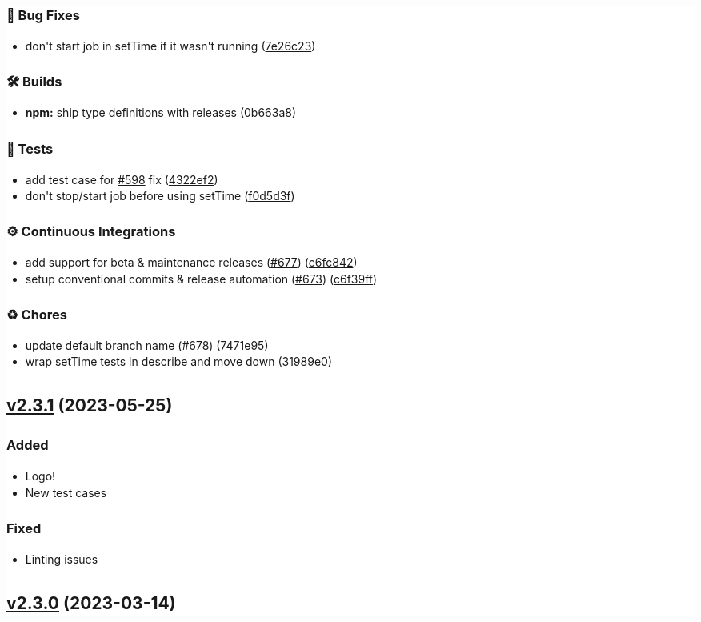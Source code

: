 
### 🐛 Bug Fixes

* don't start job in setTime if it wasn't running ([7e26c23](https://github.com/kelektiv/node-cron/commit/7e26c23e06277bfeb04525c71b67703392dbb8b2))


### 🛠 Builds

* **npm:** ship type definitions with releases ([0b663a8](https://github.com/kelektiv/node-cron/commit/0b663a8584f87cbec63042a4c217f43f38869fc4))


### 🚨 Tests

* add test case for [#598](https://github.com/kelektiv/node-cron/issues/598) fix ([4322ef2](https://github.com/kelektiv/node-cron/commit/4322ef29fa8af201aed5cdf8b829d411311fe025))
* don't stop/start job before using setTime ([f0d5d3f](https://github.com/kelektiv/node-cron/commit/f0d5d3f32eddb8fd77b84438fe471fd374b34566))


### ⚙️ Continuous Integrations

* add support for beta & maintenance releases ([#677](https://github.com/kelektiv/node-cron/issues/677)) ([c6fc842](https://github.com/kelektiv/node-cron/commit/c6fc8429e905b38b05ba428e0df4a0fea273614a))
* setup conventional commits & release automation ([#673](https://github.com/kelektiv/node-cron/issues/673)) ([c6f39ff](https://github.com/kelektiv/node-cron/commit/c6f39ff384041b7f91566fc935a9b961d453dd14))


### ♻️ Chores

* update default branch name ([#678](https://github.com/kelektiv/node-cron/issues/678)) ([7471e95](https://github.com/kelektiv/node-cron/commit/7471e95cb7433b4f29cfa68da0a652ec8cf630b6))
* wrap setTime tests in describe and move down ([31989e0](https://github.com/kelektiv/node-cron/commit/31989e06f939bf1e9dbc6c0b6fc62c0a7144b9eb))

## [v2.3.1](https://github.com/kelektiv/node-cron/compare/v2.3.0...v2.3.1) (2023-05-25)

### Added

- Logo!
- New test cases

### Fixed

- Linting issues

## [v2.3.0](https://github.com/kelektiv/node-cron/compare/v2.2.0...v2.3.0) (2023-03-14)
